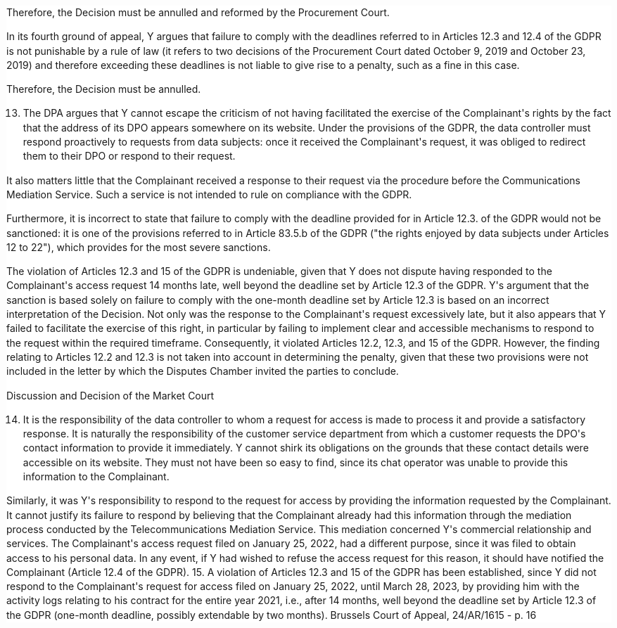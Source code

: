 Therefore, the Decision must be annulled and reformed by the Procurement Court.

In its fourth ground of appeal, Y argues that failure to comply with the deadlines referred to in Articles 12.3 and 12.4 of the GDPR is not punishable by a rule of law (it refers to two decisions of the Procurement Court dated October 9, 2019 and October 23, 2019) and therefore exceeding these deadlines is not liable to give rise to a penalty, such as a fine in this case.

Therefore, the Decision must be annulled.

13. The DPA argues that Y cannot escape the criticism of not having facilitated the exercise of the Complainant's rights by the fact that the address of its DPO appears somewhere on its website. Under the provisions of the GDPR, the data controller must respond proactively to requests from data subjects: once it received the Complainant's request, it was obliged to redirect them to their DPO or respond to their request.

It also matters little that the Complainant received a response to their request via the procedure before the Communications Mediation Service. Such a service is not intended to rule on compliance with the GDPR.

Furthermore, it is incorrect to state that failure to comply with the deadline provided for in Article 12.3. of the GDPR would not be sanctioned: it is one of the provisions referred to in Article 83.5.b of the GDPR ("the rights enjoyed by data subjects under Articles 12 to 22"), which provides for the most severe sanctions.

The violation of Articles 12.3 and 15 of the GDPR is undeniable, given that Y does not dispute having responded to the Complainant's access request 14 months late, well beyond the deadline set by Article 12.3 of the GDPR. Y's argument that the sanction is based solely on failure to comply with the one-month deadline set by Article 12.3 is based on an incorrect interpretation of the Decision. Not only was the response to the Complainant's request excessively late, but it also appears that Y failed to facilitate the exercise of this right, in particular by failing to implement clear and accessible mechanisms to respond to the request within the required timeframe. Consequently, it violated Articles 12.2, 12.3, and 15 of the GDPR. However, the finding relating to Articles 12.2 and 12.3 is not taken into account in determining the penalty, given that these two provisions were not included in the letter by which the Disputes Chamber invited the parties to conclude.

Discussion and Decision of the Market Court

14. It is the responsibility of the data controller to whom a request for access is made to process it and provide a satisfactory response. It is naturally the responsibility of the customer service department from which a customer requests the DPO's contact information to provide it immediately. Y cannot shirk its obligations on the grounds that these contact details were accessible on its website. They must not have been so easy to find, since its chat operator was unable to provide this information to the Complainant.

Similarly, it was Y's responsibility to respond to the request for access by providing the information requested by the Complainant. It cannot justify its failure to respond by believing that the Complainant already had this information through the mediation process conducted by the Telecommunications Mediation Service. This mediation concerned Y's commercial relationship and services. The Complainant's access request filed on January 25, 2022, had a different purpose, since it was filed to obtain access to his personal data. In any event, if Y had wished to refuse the access request for this reason, it should have notified the Complainant (Article 12.4 of the GDPR). 15. A violation of Articles 12.3 and 15 of the GDPR has been established, since Y did not respond to the Complainant's request for access filed on January 25, 2022, until March 28, 2023, by providing him with the activity logs relating to his contract for the entire year 2021, i.e., after 14 months, well beyond the deadline set by Article 12.3 of the GDPR (one-month deadline, possibly extendable by two months). Brussels Court of Appeal, 24/AR/1615 - p. 16
